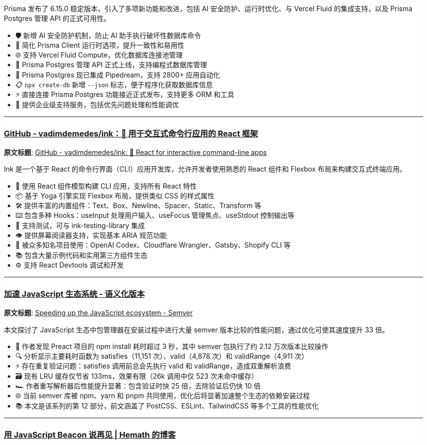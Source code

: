 Prisma 发布了 6.15.0 稳定版本，引入了多项新功能和改进，包括 AI 安全防护、运行时优化、与 Vercel Fluid 的集成支持，以及 Prisma Postgres 管理 API 的正式可用性。

- 🛡️ 新增 AI 安全防护机制，防止 AI 助手执行破坏性数据库命令
- 🔧 简化 Prisma Client 运行时选项，提升一致性和易用性
- 🌐 支持 Vercel Fluid Compute，优化数据库连接池管理
- 🚀 Prisma Postgres 管理 API 正式上线，支持编程式数据库管理
- 🔌 Prisma Postgres 现已集成 Pipedream，支持 2800+ 应用自动化
- 📋 `npx create-db` 新增 `--json` 标志，便于程序化获取数据库信息
- ⚡ 直接连接 Prisma Postgres 功能接近正式发布，支持更多 ORM 和工具
- 💼 提供企业级支持服务，包括优先问题处理和性能调优

---

### [GitHub - vadimdemedes/ink：🌈 用于交互式命令行应用的 React 框架](https://github.com/vadimdemedes/ink)

**原文标题**: [GitHub - vadimdemedes/ink: 🌈 React for interactive command-line apps](https://github.com/vadimdemedes/ink)

Ink 是一个基于 React 的命令行界面（CLI）应用开发库，允许开发者使用熟悉的 React 组件和 Flexbox 布局来构建交互式终端应用。

- 🌈 使用 React 组件模型构建 CLI 应用，支持所有 React 特性
- 📦 基于 Yoga 引擎实现 Flexbox 布局，提供类似 CSS 的样式属性
- 🛠️ 提供丰富的内置组件：Text、Box、Newline、Spacer、Static、Transform 等
- ⌨️ 包含多种 Hooks：useInput 处理用户输入、useFocus 管理焦点、useStdout 控制输出等
- 🧪 支持测试，可与 ink-testing-library 集成
- 👁️ 提供屏幕阅读器支持，实现基本 ARIA 规范功能
- 🔧 被众多知名项目使用：OpenAI Codex、Cloudflare Wrangler、Gatsby、Shopify CLI 等
- 📚 包含大量示例代码和实用第三方组件生态
- ⚙️ 支持 React Devtools 调试和开发

---

### [加速 JavaScript 生态系统 - 语义化版本](https://marvinh.dev/blog/speeding-up-javascript-ecosystem-part-12/)

**原文标题**: [Speeding up the JavaScript ecosystem - Semver](https://marvinh.dev/blog/speeding-up-javascript-ecosystem-part-12/)

本文探讨了 JavaScript 生态中包管理器在安装过程中进行大量 semver 版本比较的性能问题，通过优化可使其速度提升 33 倍。

- 🚀 作者发现 Preact 项目的 npm install 耗时超过 3 秒，其中 semver 包执行了约 2.12 万次版本比较操作
- 🔍 分析显示主要耗时函数为 satisfies（11,151 次）、valid（4,878 次）和 validRange（4,911 次）
- ⚡ 存在重复验证问题：satisfies 调用前总会先执行 valid 和 validRange，造成双重解析浪费
- 🗃️ 现有 LRU 缓存仅节省 133ms，效果有限（26k 调用中仅 523 次未命中缓存）
- 🏎️ 作者重写解析器后性能提升显著：包含验证时快 25 倍，去除验证后仍快 10 倍
- 🌐 当前 semver 库被 npm、yarn 和 pnpm 共同使用，优化后将显著加速整个生态的依赖安装过程
- 📚 本文是该系列的第 12 部分，前文涵盖了 PostCSS、ESLint、TailwindCSS 等多个工具的性能优化

---

### [用 JavaScript Beacon 说再见 | Hemath 的博客](https://hemath.dev/blog/say-bye-with-javascript-beacon/)
